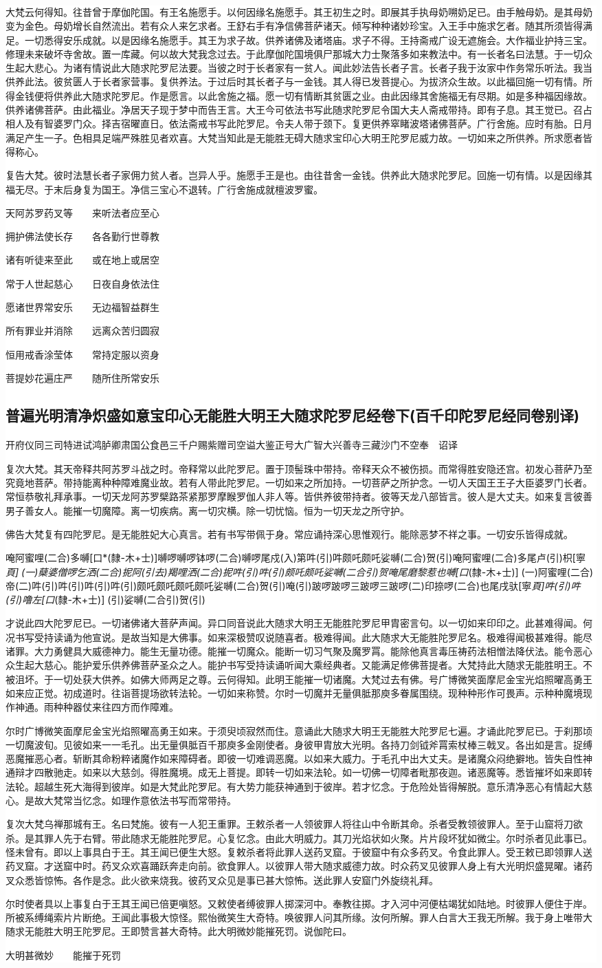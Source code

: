 大梵云何得知。往昔曾于摩伽陀国。有王名施愿手。以何因缘名施愿手。其王初生之时。即展其手执母奶嗍奶足已。由手触母奶。是其母奶变为金色。母奶增长自然流出。若有众人来乞求者。王舒右手有净信佛菩萨诸天。倾写种种诸妙珍宝。入王手中施求乞者。随其所须皆得满足。一切悉得安乐成就。以是因缘名施愿手。其王为求子故。供养诸佛及诸塔庙。求子不得。王持斋戒广设无遮施会。大作福业护持三宝。修理未来破坏寺舍故。置一库藏。何以故大梵我念过去。于此摩伽陀国境俱尸那城大力士聚落多如来教法中。有一长者名曰法慧。于一切众生起大悲心。为诸有情说此大随求陀罗尼法要。当彼之时于长者家有一贫人。闻此妙法告长者子言。长者子我于汝家中作务常乐听法。我当供养此法。彼贫匮人于长者家营事。复供养法。于过后时其长者子与一金钱。其人得已发菩提心。为拔济众生故。以此福回施一切有情。所得金钱便将供养此大随求陀罗尼。作是愿言。以此舍施之福。愿一切有情断其贫匮之业。由此因缘其舍施福无有尽期。如是多种福因缘故。供养诸佛菩萨。由此福业。净居天子现于梦中而告王言。大王今可依法书写此随求陀罗尼令国大夫人斋戒带持。即有子息。其王觉已。召占相人及有智婆罗门众。择吉宿曜直日。依法斋戒书写此陀罗尼。令夫人带于颈下。复更供养窣睹波塔诸佛菩萨。广行舍施。应时有胎。日月满足产生一子。色相具足端严殊胜见者欢喜。大梵当知此是无能胜无碍大随求宝印心大明王陀罗尼威力故。一切如来之所供养。所求愿者皆得称心。  

复告大梵。彼时法慧长者子家佣力贫人者。岂异人乎。施愿手王是也。由往昔舍一金钱。供养此大随求陀罗尼。回施一切有情。以是因缘其福无尽。于末后身复为国王。净信三宝心不退转。广行舍施成就檀波罗蜜。  

天阿苏罗药叉等　　来听法者应至心  

拥护佛法使长存　　各各勤行世尊教  

诸有听徒来至此　　或在地上或居空  

常于人世起慈心　　日夜自身依法住  

愿诸世界常安乐　　无边福智益群生  

所有罪业并消除　　远离众苦归圆寂  

恒用戒香涂莹体　　常持定服以资身  

菩提妙花遍庄严　　随所住所常安乐  

## 普遍光明清净炽盛如意宝印心无能胜大明王大随求陀罗尼经卷下(百千印陀罗尼经同卷别译)  

开府仪同三司特进试鸿胪卿肃国公食邑三千户赐紫赠司空谥大鉴正号大广智大兴善寺三藏沙门不空奉　诏译  

复次大梵。其天帝释共阿苏罗斗战之时。帝释常以此陀罗尼。置于顶髻珠中带持。帝释天众不被伤损。而常得胜安隐还宫。初发心菩萨乃至究竟地菩萨。带持能离种种障难魔业故。若有人带此陀罗尼。一切如来之所加持。一切菩萨之所护念。一切人天国王王子大臣婆罗门长者。常恒恭敬礼拜承事。一切天龙阿苏罗檗路茶紧那罗摩睺罗伽人非人等。皆供养彼带持者。彼等天龙八部皆言。彼人是大丈夫。如来复言彼善男子善女人。能摧一切魔障。离一切疾病。离一切灾横。除一切忧恼。恒为一切天龙之所守护。  

佛告大梵复有四陀罗尼。是无能胜妃大心真言。若有书写带佩于身。常应诵持深心思惟观行。能除恶梦不祥之事。一切安乐皆得成就。  

唵阿蜜哩(二合)多嚩[口*(隸-木+士)]嚩啰嚩啰钵啰(二合)嚩啰尾戍(入)第吽(引)吽颇吒颇吒娑嚩(二合)贺(引)唵阿蜜哩(二合)多尾卢(引)枳[寧*頁] (一)蘖婆僧啰乞洒(二合)抳阿(引去)羯哩洒(二合)抳吽(引)吽(引)颇吒颇吒娑嚩(二合引)贺唵尾磨黎惹也嚩[口*(隸-木+士)] (一)阿蜜哩(二合)帝(二)吽(引)吽(引)吽(引)吽(引)颇吒颇吒颇吒颇吒娑嚩(二合)贺(引)唵(引)跛啰跛啰三跛啰三跛啰(二)印捺啰(二合)也尾戌驮[寧*頁]吽(引)吽(引)噜左[口*(隸-木+士)] (引)娑嚩(二合引)贺(引)  

才说此四大陀罗尼已。一切诸佛诸大菩萨声闻。异口同音说此大随求大明王无能胜陀罗尼甲胄密言句。以一切如来印印之。此甚难得闻。何况书写受持读诵为他宣说。是故当知是大佛事。如来深极赞叹说随喜者。极难得闻。此大随求大无能胜陀罗尼名。极难得闻极甚难得。能尽诸罪。大力勇健具大威德神力。能生无量功德。能摧一切魔众。能断一切习气聚及魔罗罥。能除他真言毒压祷药法相憎法降伏法。能令恶心众生起大慈心。能护爱乐供养佛菩萨圣众之人。能护书写受持读诵听闻大乘经典者。又能满足修佛菩提者。大梵持此大随求无能胜明王。不被沮坏。于一切处获大供养。如佛大师两足之尊。云何得知。此明王能摧一切诸魔。大梵过去有佛。号广博微笑面摩尼金宝光焰照曜高勇王如来应正觉。初成道时。往诣菩提场欲转法轮。一切如来称赞。尔时一切魔并无量俱胝那庾多眷属围绕。现种种形作可畏声。示种种魔境现作神通。雨种种器仗来往四方而作障难。  

尔时广博微笑面摩尼金宝光焰照曜高勇王如来。于须臾顷寂然而住。意诵此大随求大明王无能胜大陀罗尼七遍。才诵此陀罗尼已。于刹那顷一切魔波旬。见彼如来一一毛孔。出无量俱胝百千那庾多金刚使者。身彼甲胄放大光明。各持刀剑钺斧罥索杖棒三戟叉。各出如是言。捉缚恶魔摧恶心者。斩断其命粉粹诸魔作如来障碍者。即彼一切难调恶魔。以如来大威力。于毛孔中出大丈夫。是诸魔众闷绝擗地。皆失自性神通辩才四散驰走。如来以大慈剑。得胜魔境。成无上菩提。即转一切如来法轮。如一切佛一切障者毗那夜迦。诸恶魔等。悉皆摧坏如来即转法轮。超越生死大海得到彼岸。如是大梵此陀罗尼。有大势力能获神通到于彼岸。若才忆念。于危险处皆得解脱。意乐清净恶心有情起大慈心。是故大梵常当忆念。如理作意依法书写而常带持。  

复次大梵乌禅那城有王。名曰梵施。彼有一人犯王重罪。王敕杀者一人领彼罪人将往山中令断其命。杀者受教领彼罪人。至于山窟将刀欲杀。是其罪人先于右臂。带此随求无能胜陀罗尼。心复忆念。由此大明威力。其刀光焰状如火聚。片片段坏犹如微尘。尔时杀者见此事已。怪未曾有。即以上事具白于王。其王闻已便生大怒。复敕杀者将此罪人送药叉窟。于彼窟中有众多药叉。令食此罪人。受王敕已即领罪人送药叉窟。才送窟中时。药叉众欢喜踊跃奔走向前。欲食罪人。以彼罪人带大随求威德力故。时众药叉见彼罪人身上有大光明炽盛晃曜。诸药叉众悉皆惊怖。各作是念。此火欲来烧我。彼药叉众见是事已甚大惊怖。送此罪人安窟门外旋绕礼拜。  

尔时使者具以上事复白于王其王闻已倍更嗔怒。又敕使者缚彼罪人掷深河中。奉教往掷。才入河中河便枯竭犹如陆地。时彼罪人便住于岸。所被系缚绳索片片断绝。王闻此事极大惊怪。熙怡微笑生大奇特。唤彼罪人问其所缘。汝何所解。罪人白言大王我无所解。我于身上唯带大随求无能胜大明王陀罗尼。王即赞言甚大奇特。此大明微妙能摧死罚。说伽陀曰。  

大明甚微妙　　能摧于死罚  
